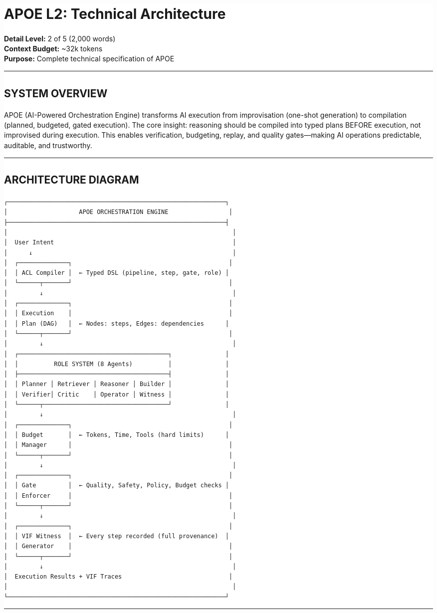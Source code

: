 # APOE L2: Technical Architecture

**Detail Level:** 2 of 5 (2,000 words)  
**Context Budget:** ~32k tokens  
**Purpose:** Complete technical specification of APOE

---

## SYSTEM OVERVIEW

APOE (AI-Powered Orchestration Engine) transforms AI execution from improvisation (one-shot generation) to compilation (planned, budgeted, gated execution). The core insight: reasoning should be compiled into typed plans BEFORE execution, not improvised during execution. This enables verification, budgeting, replay, and quality gates—making AI operations predictable, auditable, and trustworthy.

---

## ARCHITECTURE DIAGRAM

```
┌─────────────────────────────────────────────────────────────┐
│                    APOE ORCHESTRATION ENGINE                 │
├─────────────────────────────────────────────────────────────┤
│                                                               │
│  User Intent                                                  │
│      ↓                                                        │
│  ┌──────────────┐                                            │
│  │ ACL Compiler │  ← Typed DSL (pipeline, step, gate, role) │
│  └──────┬───────┘                                            │
│         ↓                                                     │
│  ┌──────────────┐                                            │
│  │ Execution    │                                            │
│  │ Plan (DAG)   │  ← Nodes: steps, Edges: dependencies      │
│  └──────┬───────┘                                            │
│         ↓                                                     │
│  ┌──────────────────────────────────────────┐               │
│  │          ROLE SYSTEM (8 Agents)          │               │
│  ├──────────────────────────────────────────┤               │
│  │ Planner │ Retriever │ Reasoner │ Builder │               │
│  │ Verifier│ Critic    │ Operator │ Witness │               │
│  └──────┬───────────────────────────────────┘               │
│         ↓                                                     │
│  ┌──────────────┐                                            │
│  │ Budget       │  ← Tokens, Time, Tools (hard limits)      │
│  │ Manager      │                                            │
│  └──────┬───────┘                                            │
│         ↓                                                     │
│  ┌──────────────┐                                            │
│  │ Gate         │  ← Quality, Safety, Policy, Budget checks │
│  │ Enforcer     │                                            │
│  └──────┬───────┘                                            │
│         ↓                                                     │
│  ┌──────────────┐                                            │
│  │ VIF Witness  │  ← Every step recorded (full provenance)  │
│  │ Generator    │                                            │
│  └──────┬───────┘                                            │
│         ↓                                                     │
│  Execution Results + VIF Traces                              │
│                                                               │
└─────────────────────────────────────────────────────────────┘
```

---
